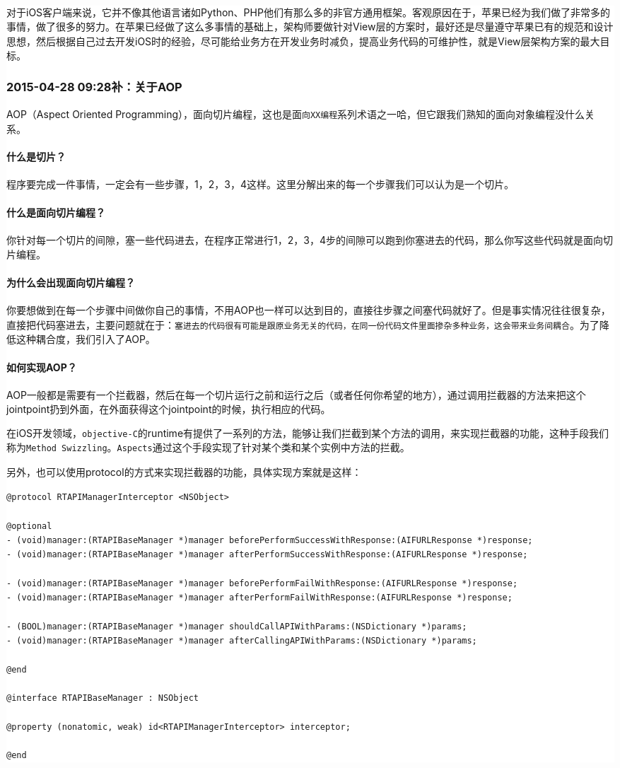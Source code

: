 对于iOS客户端来说，它并不像其他语言诸如Python、PHP他们有那么多的非官方通用框架。客观原因在于，苹果已经为我们做了非常多的事情，做了很多的努力。在苹果已经做了这么多事情的基础上，架构师要做针对View层的方案时，最好还是尽量遵守苹果已有的规范和设计思想，然后根据自己过去开发iOS时的经验，尽可能给业务方在开发业务时减负，提高业务代码的可维护性，就是View层架构方案的最大目标。

### 2015-04-28 09:28补：关于AOP

AOP（Aspect Oriented Programming），面向切片编程，这也是面`向XX编程`系列术语之一哈，但它跟我们熟知的面向对象编程没什么关系。

#### 什么是切片？

程序要完成一件事情，一定会有一些步骤，1，2，3，4这样。这里分解出来的每一个步骤我们可以认为是一个切片。

#### 什么是面向切片编程？

你针对每一个切片的间隙，塞一些代码进去，在程序正常进行1，2，3，4步的间隙可以跑到你塞进去的代码，那么你写这些代码就是面向切片编程。

#### 为什么会出现面向切片编程？

你要想做到在每一个步骤中间做你自己的事情，不用AOP也一样可以达到目的，直接往步骤之间塞代码就好了。但是事实情况往往很复杂，直接把代码塞进去，主要问题就在于：`塞进去的代码很有可能是跟原业务无关的代码，在同一份代码文件里面掺杂多种业务，这会带来业务间耦合`。为了降低这种耦合度，我们引入了AOP。

#### 如何实现AOP？

AOP一般都是需要有一个拦截器，然后在每一个切片运行之前和运行之后（或者任何你希望的地方），通过调用拦截器的方法来把这个jointpoint扔到外面，在外面获得这个jointpoint的时候，执行相应的代码。

在iOS开发领域，`objective-C`的runtime有提供了一系列的方法，能够让我们拦截到某个方法的调用，来实现拦截器的功能，这种手段我们称为`Method Swizzling`。`Aspects`通过这个手段实现了针对某个类和某个实例中方法的拦截。

另外，也可以使用protocol的方式来实现拦截器的功能，具体实现方案就是这样：

```
@protocol RTAPIManagerInterceptor <NSObject>

@optional
- (void)manager:(RTAPIBaseManager *)manager beforePerformSuccessWithResponse:(AIFURLResponse *)response;
- (void)manager:(RTAPIBaseManager *)manager afterPerformSuccessWithResponse:(AIFURLResponse *)response;

- (void)manager:(RTAPIBaseManager *)manager beforePerformFailWithResponse:(AIFURLResponse *)response;
- (void)manager:(RTAPIBaseManager *)manager afterPerformFailWithResponse:(AIFURLResponse *)response;

- (BOOL)manager:(RTAPIBaseManager *)manager shouldCallAPIWithParams:(NSDictionary *)params;
- (void)manager:(RTAPIBaseManager *)manager afterCallingAPIWithParams:(NSDictionary *)params;

@end

@interface RTAPIBaseManager : NSObject

@property (nonatomic, weak) id<RTAPIManagerInterceptor> interceptor;

@end
```
